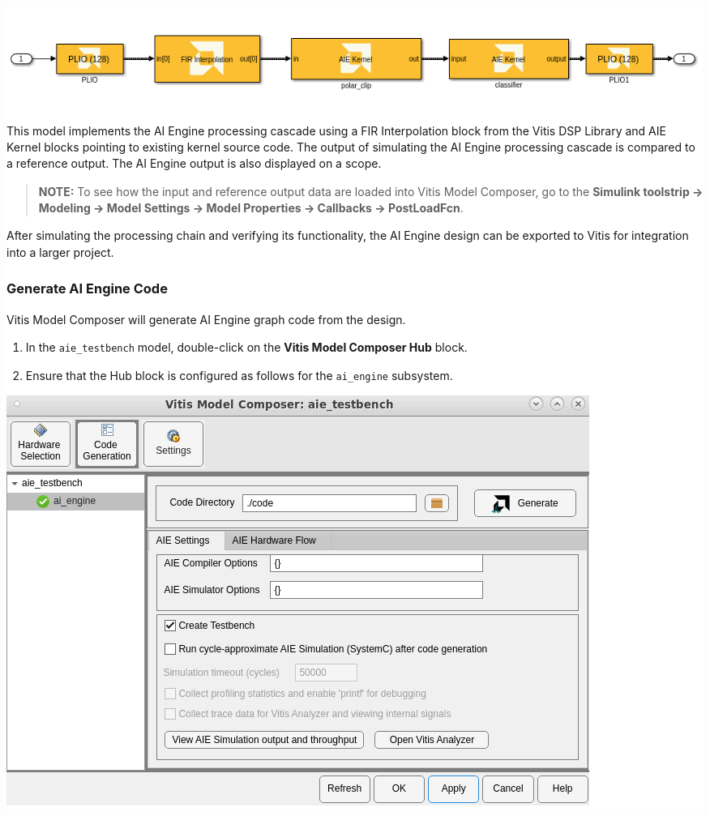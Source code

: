 ![](Images/model2.png)

This model implements the AI Engine processing cascade using a FIR Interpolation block from the Vitis DSP Library and AIE Kernel 
blocks pointing to existing kernel source code. The output of simulating the AI Engine processing cascade is 
compared to a reference output. The AI Engine output is also displayed on 
a scope. 

>**NOTE:** To see how the input and reference output data are loaded into Vitis Model Composer, go to the **Simulink toolstrip -> Modeling -> Model Settings -> Model Properties -> Callbacks -> PostLoadFcn**.

After simulating the processing chain and verifying its functionality, the AI Engine design can be exported to Vitis for integration into a larger project.

### Generate AI Engine Code

Vitis Model Composer will generate AI Engine graph code from the design.

1. In the `aie_testbench` model, double-click on the **Vitis Model Composer Hub** block.

2. Ensure that the Hub block is configured as follows for the `ai_engine` subsystem. 

![](Images/vmc1.png)
